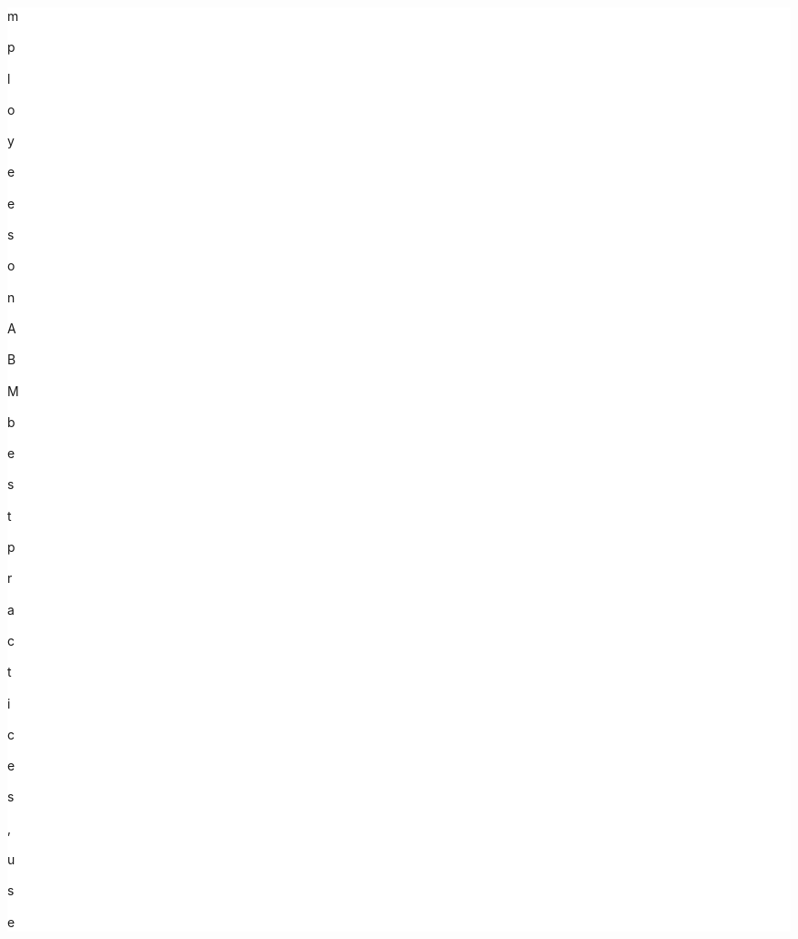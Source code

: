m

p

l

o

y

e

e

s

 

o

n

 

A

B

M

 

b

e

s

t

 

p

r

a

c

t

i

c

e

s

,

 

u

s

e
